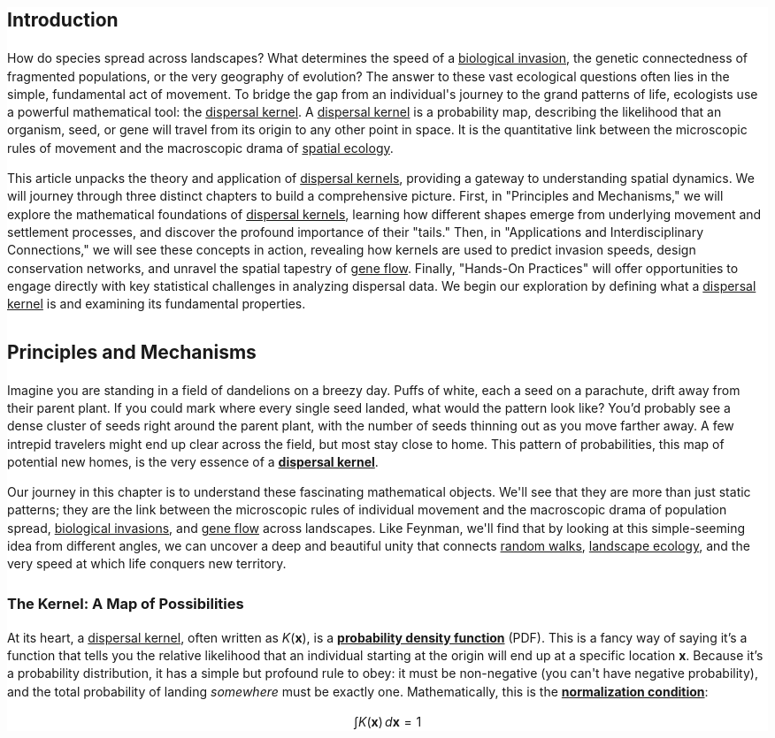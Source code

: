 ## Introduction
How do species spread across landscapes? What determines the speed of a [biological invasion](@article_id:275211), the genetic connectedness of fragmented populations, or the very geography of evolution? The answer to these vast ecological questions often lies in the simple, fundamental act of movement. To bridge the gap from an individual's journey to the grand patterns of life, ecologists use a powerful mathematical tool: the [dispersal kernel](@article_id:171427). A [dispersal kernel](@article_id:171427) is a probability map, describing the likelihood that an organism, seed, or gene will travel from its origin to any other point in space. It is the quantitative link between the microscopic rules of movement and the macroscopic drama of [spatial ecology](@article_id:189468).

This article unpacks the theory and application of [dispersal kernels](@article_id:204134), providing a gateway to understanding spatial dynamics. We will journey through three distinct chapters to build a comprehensive picture. First, in "Principles and Mechanisms," we will explore the mathematical foundations of [dispersal kernels](@article_id:204134), learning how different shapes emerge from underlying movement and settlement processes, and discover the profound importance of their "tails." Then, in "Applications and Interdisciplinary Connections," we will see these concepts in action, revealing how kernels are used to predict invasion speeds, design conservation networks, and unravel the spatial tapestry of [gene flow](@article_id:140428). Finally, "Hands-On Practices" will offer opportunities to engage directly with key statistical challenges in analyzing dispersal data. We begin our exploration by defining what a [dispersal kernel](@article_id:171427) is and examining its fundamental properties.

## Principles and Mechanisms

Imagine you are standing in a field of dandelions on a breezy day. Puffs of white, each a seed on a parachute, drift away from their parent plant. If you could mark where every single seed landed, what would the pattern look like? You’d probably see a dense cluster of seeds right around the parent plant, with the number of seeds thinning out as you move farther away. A few intrepid travelers might end up clear across the field, but most stay close to home. This pattern of probabilities, this map of potential new homes, is the very essence of a **[dispersal kernel](@article_id:171427)**.

Our journey in this chapter is to understand these fascinating mathematical objects. We'll see that they are more than just static patterns; they are the link between the microscopic rules of individual movement and the macroscopic drama of population spread, [biological invasions](@article_id:182340), and [gene flow](@article_id:140428) across landscapes. Like Feynman, we'll find that by looking at this simple-seeming idea from different angles, we can uncover a deep and beautiful unity that connects [random walks](@article_id:159141), [landscape ecology](@article_id:184042), and the very speed at which life conquers new territory.

### The Kernel: A Map of Possibilities

At its heart, a [dispersal kernel](@article_id:171427), often written as $K(\mathbf{x})$, is a **[probability density function](@article_id:140116)** (PDF). This is a fancy way of saying it’s a function that tells you the relative likelihood that an individual starting at the origin will end up at a specific location $\mathbf{x}$. Because it’s a probability distribution, it has a simple but profound rule to obey: it must be non-negative (you can't have negative probability), and the total probability of landing *somewhere* must be exactly one. Mathematically, this is the **[normalization condition](@article_id:155992)**:

$$
\int K(\mathbf{x})\,d\mathbf{x} = 1
$$
